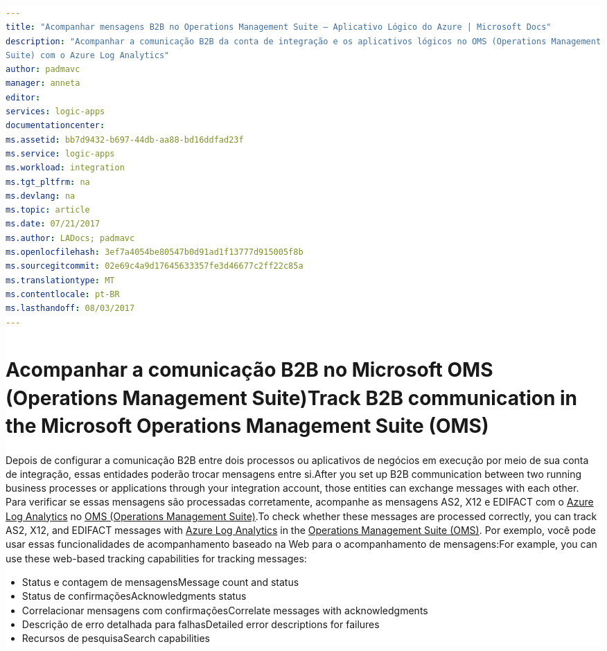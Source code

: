 ```yaml
---
title: "Acompanhar mensagens B2B no Operations Management Suite – Aplicativo Lógico do Azure | Microsoft Docs"
description: "Acompanhar a comunicação B2B da conta de integração e os aplicativos lógicos no OMS (Operations Management Suite) com o Azure Log Analytics"
author: padmavc
manager: anneta
editor: 
services: logic-apps
documentationcenter: 
ms.assetid: bb7d9432-b697-44db-aa88-bd16ddfad23f
ms.service: logic-apps
ms.workload: integration
ms.tgt_pltfrm: na
ms.devlang: na
ms.topic: article
ms.date: 07/21/2017
ms.author: LADocs; padmavc
ms.openlocfilehash: 3ef7a4054be80547b0d91ad1f13777d915005f8b
ms.sourcegitcommit: 02e69c4a9d17645633357fe3d46677c2ff22c85a
ms.translationtype: MT
ms.contentlocale: pt-BR
ms.lasthandoff: 08/03/2017
---
```

# <a name="track-b2b-communication-in-the-microsoft-operations-management-suite-oms"></a><span data-ttu-id="1be6e-103">Acompanhar a comunicação B2B no Microsoft OMS (Operations Management Suite)</span><span class="sxs-lookup"><span data-stu-id="1be6e-103">Track B2B communication in the Microsoft Operations Management Suite (OMS)</span></span>

<span data-ttu-id="1be6e-104">Depois de configurar a comunicação B2B entre dois processos ou aplicativos de negócios em execução por meio de sua conta de integração, essas entidades poderão trocar mensagens entre si.</span><span class="sxs-lookup"><span data-stu-id="1be6e-104">After you set up B2B communication between two running business processes or applications through your integration account, those entities can exchange messages with each other.</span></span> <span data-ttu-id="1be6e-105">Para verificar se essas mensagens são processadas corretamente, acompanhe as mensagens AS2, X12 e EDIFACT com o [Azure Log Analytics](../log-analytics/log-analytics-overview.md) no [OMS (Operations Management Suite)](../operations-management-suite/operations-management-suite-overview.md).</span><span class="sxs-lookup"><span data-stu-id="1be6e-105">To check whether these messages are processed correctly, you can track AS2, X12, and EDIFACT messages with [Azure Log Analytics](../log-analytics/log-analytics-overview.md) in the [Operations Management Suite (OMS)](../operations-management-suite/operations-management-suite-overview.md).</span></span> <span data-ttu-id="1be6e-106">Por exemplo, você pode usar essas funcionalidades de acompanhamento baseado na Web para o acompanhamento de mensagens:</span><span class="sxs-lookup"><span data-stu-id="1be6e-106">For example, you can use these web-based tracking capabilities for tracking messages:</span></span>

* <span data-ttu-id="1be6e-107">Status e contagem de mensagens</span><span class="sxs-lookup"><span data-stu-id="1be6e-107">Message count and status</span></span>
* <span data-ttu-id="1be6e-108">Status de confirmações</span><span class="sxs-lookup"><span data-stu-id="1be6e-108">Acknowledgments status</span></span>
* <span data-ttu-id="1be6e-109">Correlacionar mensagens com confirmações</span><span class="sxs-lookup"><span data-stu-id="1be6e-109">Correlate messages with acknowledgments</span></span>
* <span data-ttu-id="1be6e-110">Descrição de erro detalhada para falhas</span><span class="sxs-lookup"><span data-stu-id="1be6e-110">Detailed error descriptions for failures</span></span>
* <span data-ttu-id="1be6e-111">Recursos de pesquisa</span><span class="sxs-lookup"><span data-stu-id="1be6e-111">Search capabilities</span></span>
